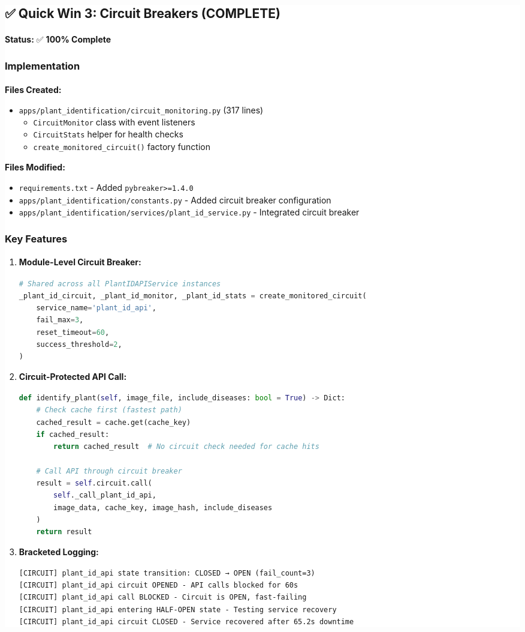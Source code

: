 ## ✅ Quick Win 3: Circuit Breakers (COMPLETE)

**Status:** ✅ **100% Complete**

### Implementation

**Files Created:**
- `apps/plant_identification/circuit_monitoring.py` (317 lines)
  - `CircuitMonitor` class with event listeners
  - `CircuitStats` helper for health checks
  - `create_monitored_circuit()` factory function

**Files Modified:**
- `requirements.txt` - Added `pybreaker>=1.4.0`
- `apps/plant_identification/constants.py` - Added circuit breaker configuration
- `apps/plant_identification/services/plant_id_service.py` - Integrated circuit breaker

### Key Features

1. **Module-Level Circuit Breaker:**
   ```python
   # Shared across all PlantIDAPIService instances
   _plant_id_circuit, _plant_id_monitor, _plant_id_stats = create_monitored_circuit(
       service_name='plant_id_api',
       fail_max=3,
       reset_timeout=60,
       success_threshold=2,
   )
   ```

2. **Circuit-Protected API Call:**
   ```python
   def identify_plant(self, image_file, include_diseases: bool = True) -> Dict:
       # Check cache first (fastest path)
       cached_result = cache.get(cache_key)
       if cached_result:
           return cached_result  # No circuit check needed for cache hits

       # Call API through circuit breaker
       result = self.circuit.call(
           self._call_plant_id_api,
           image_data, cache_key, image_hash, include_diseases
       )
       return result
   ```

3. **Bracketed Logging:**
   ```
   [CIRCUIT] plant_id_api state transition: CLOSED → OPEN (fail_count=3)
   [CIRCUIT] plant_id_api circuit OPENED - API calls blocked for 60s
   [CIRCUIT] plant_id_api call BLOCKED - Circuit is OPEN, fast-failing
   [CIRCUIT] plant_id_api entering HALF-OPEN state - Testing service recovery
   [CIRCUIT] plant_id_api circuit CLOSED - Service recovered after 65.2s downtime
   ```
